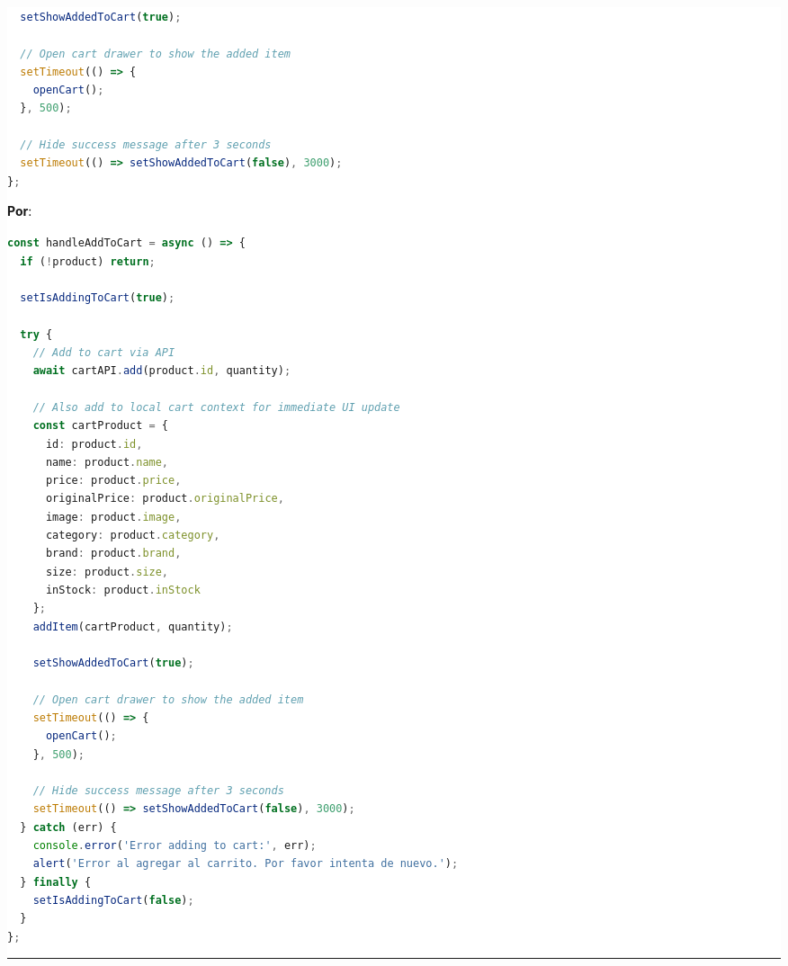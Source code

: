 ```typescript
  setShowAddedToCart(true);
  
  // Open cart drawer to show the added item
  setTimeout(() => {
    openCart();
  }, 500);
  
  // Hide success message after 3 seconds
  setTimeout(() => setShowAddedToCart(false), 3000);
};
```

**Por**:
```typescript
const handleAddToCart = async () => {
  if (!product) return;
  
  setIsAddingToCart(true);
  
  try {
    // Add to cart via API
    await cartAPI.add(product.id, quantity);
    
    // Also add to local cart context for immediate UI update
    const cartProduct = {
      id: product.id,
      name: product.name,
      price: product.price,
      originalPrice: product.originalPrice,
      image: product.image,
      category: product.category,
      brand: product.brand,
      size: product.size,
      inStock: product.inStock
    };
    addItem(cartProduct, quantity);
    
    setShowAddedToCart(true);
    
    // Open cart drawer to show the added item
    setTimeout(() => {
      openCart();
    }, 500);
    
    // Hide success message after 3 seconds
    setTimeout(() => setShowAddedToCart(false), 3000);
  } catch (err) {
    console.error('Error adding to cart:', err);
    alert('Error al agregar al carrito. Por favor intenta de nuevo.');
  } finally {
    setIsAddingToCart(false);
  }
};
```

---